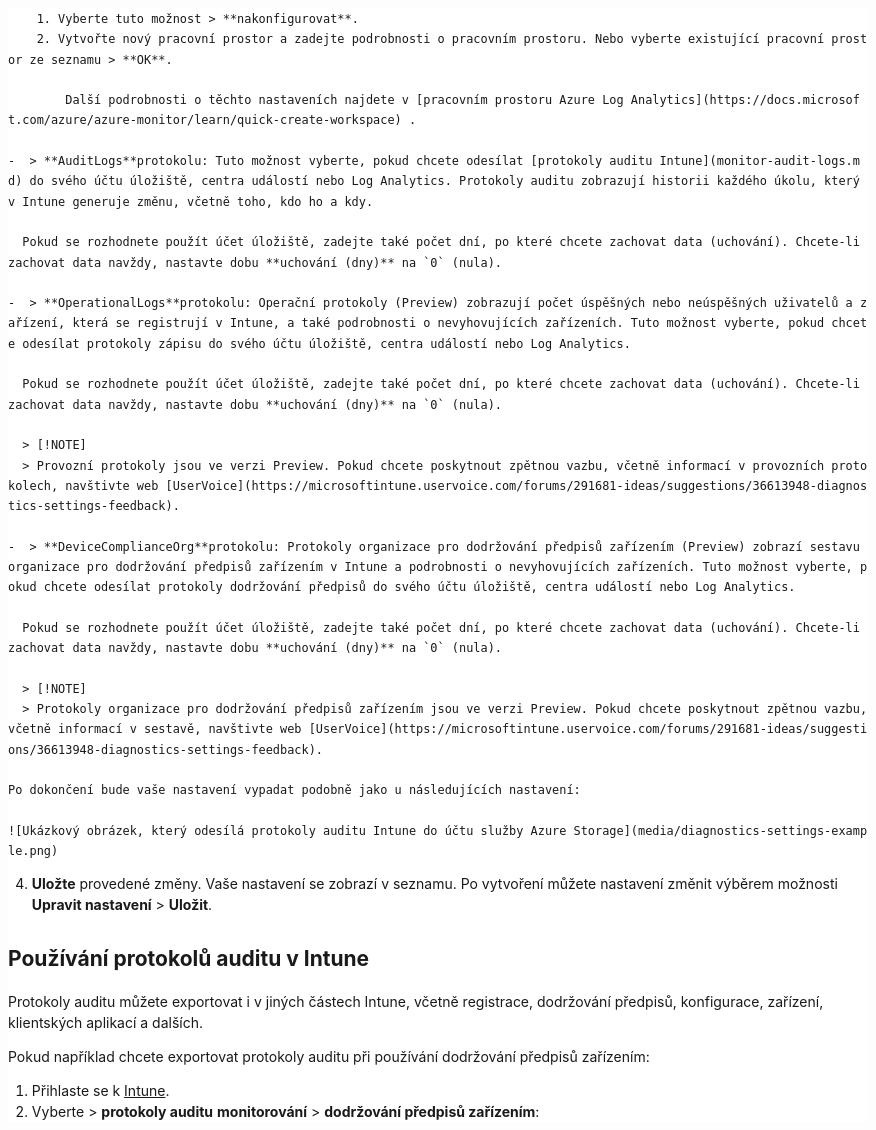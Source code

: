         1. Vyberte tuto možnost > **nakonfigurovat**. 
        2. Vytvořte nový pracovní prostor a zadejte podrobnosti o pracovním prostoru. Nebo vyberte existující pracovní prostor ze seznamu > **OK**.

            Další podrobnosti o těchto nastaveních najdete v [pracovním prostoru Azure Log Analytics](https://docs.microsoft.com/azure/azure-monitor/learn/quick-create-workspace) .

    -  > **AuditLogs**protokolu: Tuto možnost vyberte, pokud chcete odesílat [protokoly auditu Intune](monitor-audit-logs.md) do svého účtu úložiště, centra událostí nebo Log Analytics. Protokoly auditu zobrazují historii každého úkolu, který v Intune generuje změnu, včetně toho, kdo ho a kdy.

      Pokud se rozhodnete použít účet úložiště, zadejte také počet dní, po které chcete zachovat data (uchování). Chcete-li zachovat data navždy, nastavte dobu **uchování (dny)** na `0` (nula).

    -  > **OperationalLogs**protokolu: Operační protokoly (Preview) zobrazují počet úspěšných nebo neúspěšných uživatelů a zařízení, která se registrují v Intune, a také podrobnosti o nevyhovujících zařízeních. Tuto možnost vyberte, pokud chcete odesílat protokoly zápisu do svého účtu úložiště, centra událostí nebo Log Analytics.

      Pokud se rozhodnete použít účet úložiště, zadejte také počet dní, po které chcete zachovat data (uchování). Chcete-li zachovat data navždy, nastavte dobu **uchování (dny)** na `0` (nula).

      > [!NOTE]
      > Provozní protokoly jsou ve verzi Preview. Pokud chcete poskytnout zpětnou vazbu, včetně informací v provozních protokolech, navštivte web [UserVoice](https://microsoftintune.uservoice.com/forums/291681-ideas/suggestions/36613948-diagnostics-settings-feedback).

    -  > **DeviceComplianceOrg**protokolu: Protokoly organizace pro dodržování předpisů zařízením (Preview) zobrazí sestavu organizace pro dodržování předpisů zařízením v Intune a podrobnosti o nevyhovujících zařízeních. Tuto možnost vyberte, pokud chcete odesílat protokoly dodržování předpisů do svého účtu úložiště, centra událostí nebo Log Analytics.

      Pokud se rozhodnete použít účet úložiště, zadejte také počet dní, po které chcete zachovat data (uchování). Chcete-li zachovat data navždy, nastavte dobu **uchování (dny)** na `0` (nula).
 
      > [!NOTE]
      > Protokoly organizace pro dodržování předpisů zařízením jsou ve verzi Preview. Pokud chcete poskytnout zpětnou vazbu, včetně informací v sestavě, navštivte web [UserVoice](https://microsoftintune.uservoice.com/forums/291681-ideas/suggestions/36613948-diagnostics-settings-feedback).

    Po dokončení bude vaše nastavení vypadat podobně jako u následujících nastavení: 

    ![Ukázkový obrázek, který odesílá protokoly auditu Intune do účtu služby Azure Storage](media/diagnostics-settings-example.png)

4. **Uložte** provedené změny. Vaše nastavení se zobrazí v seznamu. Po vytvoření můžete nastavení změnit výběrem možnosti **Upravit nastavení** > **Uložit**.

## <a name="use-audit-logs-throughout-intune"></a>Používání protokolů auditu v Intune

Protokoly auditu můžete exportovat i v jiných částech Intune, včetně registrace, dodržování předpisů, konfigurace, zařízení, klientských aplikací a dalších.

Pokud například chcete exportovat protokoly auditu při používání dodržování předpisů zařízením:

1. Přihlaste se k [Intune](https://go.microsoft.com/fwlink/?linkid=2090973).
2. Vyberte > **protokoly auditu** **monitorování** >  **dodržování předpisů zařízením**:
